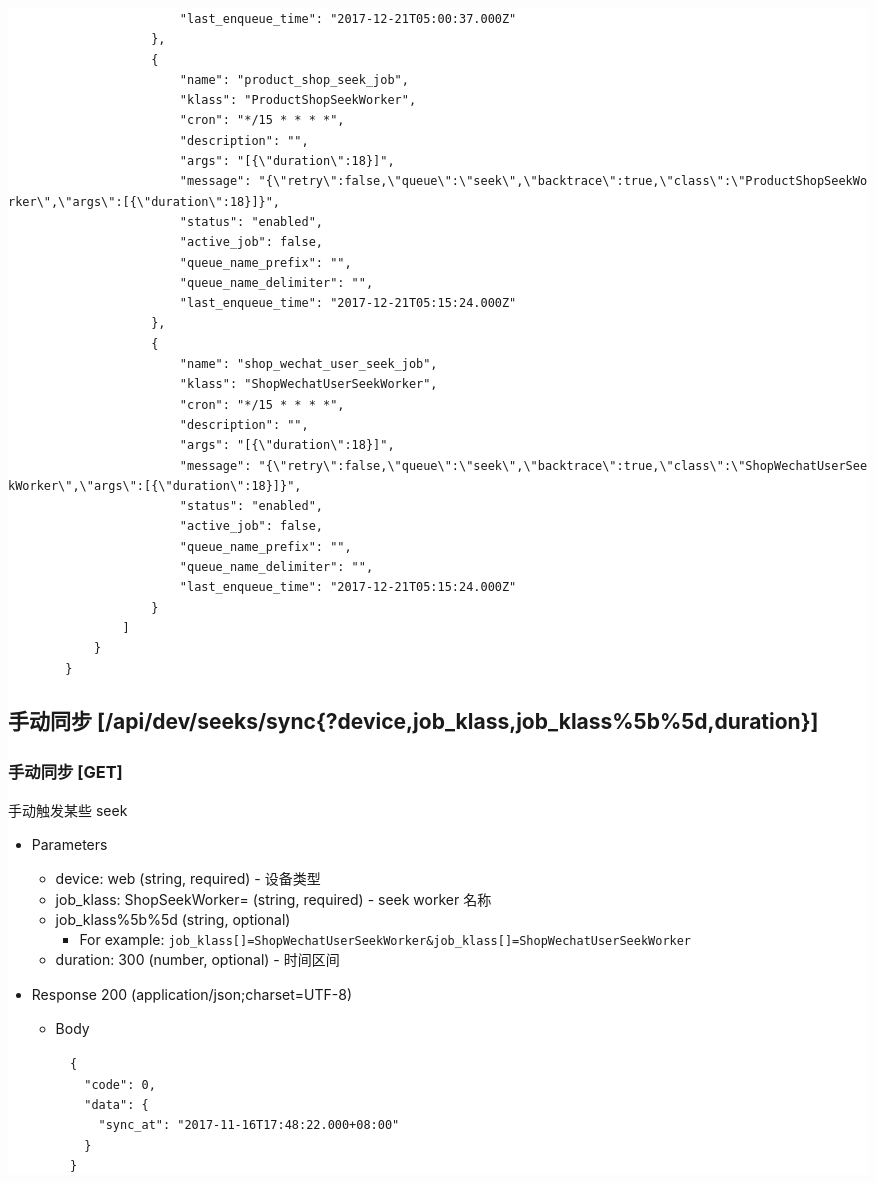                             "last_enqueue_time": "2017-12-21T05:00:37.000Z"
                        },
                        {
                            "name": "product_shop_seek_job",
                            "klass": "ProductShopSeekWorker",
                            "cron": "*/15 * * * *",
                            "description": "",
                            "args": "[{\"duration\":18}]",
                            "message": "{\"retry\":false,\"queue\":\"seek\",\"backtrace\":true,\"class\":\"ProductShopSeekWorker\",\"args\":[{\"duration\":18}]}",
                            "status": "enabled",
                            "active_job": false,
                            "queue_name_prefix": "",
                            "queue_name_delimiter": "",
                            "last_enqueue_time": "2017-12-21T05:15:24.000Z"
                        },
                        {
                            "name": "shop_wechat_user_seek_job",
                            "klass": "ShopWechatUserSeekWorker",
                            "cron": "*/15 * * * *",
                            "description": "",
                            "args": "[{\"duration\":18}]",
                            "message": "{\"retry\":false,\"queue\":\"seek\",\"backtrace\":true,\"class\":\"ShopWechatUserSeekWorker\",\"args\":[{\"duration\":18}]}",
                            "status": "enabled",
                            "active_job": false,
                            "queue_name_prefix": "",
                            "queue_name_delimiter": "",
                            "last_enqueue_time": "2017-12-21T05:15:24.000Z"
                        }
                    ]
                }
            }

## 手动同步 [/api/dev/seeks/sync{?device,job_klass,job_klass%5b%5d,duration}]
### 手动同步 [GET]
手动触发某些 seek

+ Parameters
    + device: web (string, required) - 设备类型
    + job_klass: ShopSeekWorker= (string, required) - seek worker 名称
    + job_klass%5b%5d (string, optional)
        + For example: `job_klass[]=ShopWechatUserSeekWorker&job_klass[]=ShopWechatUserSeekWorker`
    + duration: 300 (number, optional) - 时间区间

+ Response 200 (application/json;charset=UTF-8)
    + Body

            {
              "code": 0,
              "data": {
                "sync_at": "2017-11-16T17:48:22.000+08:00"
              }
            }
